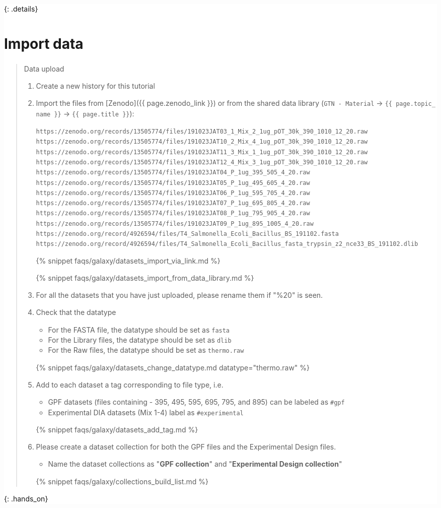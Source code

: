 >
{: .details}

# Import data

> <hands-on-title>Data upload</hands-on-title>
>
> 1. Create a new history for this tutorial
> 2. Import the files from [Zenodo]({{ page.zenodo_link }}) or from
>    the shared data library (`GTN - Material` -> `{{ page.topic_name }}`
>     -> `{{ page.title }}`):
>
>    ```
>    https://zenodo.org/records/13505774/files/191023JAT03_1_Mix_2_1ug_pOT_30k_390_1010_12_20.raw
>    https://zenodo.org/records/13505774/files/191023JAT10_2_Mix_4_1ug_pOT_30k_390_1010_12_20.raw
>    https://zenodo.org/records/13505774/files/191023JAT11_3_Mix_1_1ug_pOT_30k_390_1010_12_20.raw
>    https://zenodo.org/records/13505774/files/191023JAT12_4_Mix_3_1ug_pOT_30k_390_1010_12_20.raw
>    https://zenodo.org/records/13505774/files/191023JAT04_P_1ug_395_505_4_20.raw
>    https://zenodo.org/records/13505774/files/191023JAT05_P_1ug_495_605_4_20.raw
>    https://zenodo.org/records/13505774/files/191023JAT06_P_1ug_595_705_4_20.raw
>    https://zenodo.org/records/13505774/files/191023JAT07_P_1ug_695_805_4_20.raw
>    https://zenodo.org/records/13505774/files/191023JAT08_P_1ug_795_905_4_20.raw
>    https://zenodo.org/records/13505774/files/191023JAT09_P_1ug_895_1005_4_20.raw
>    https://zenodo.org/record/4926594/files/T4_Salmonella_Ecoli_Bacillus_BS_191102.fasta
>    https://zenodo.org/record/4926594/files/T4_Salmonella_Ecoli_Bacillus_fasta_trypsin_z2_nce33_BS_191102.dlib
>    ```
>
>    {% snippet faqs/galaxy/datasets_import_via_link.md %}
>
>    {% snippet faqs/galaxy/datasets_import_from_data_library.md %}
>
> 3. For all the datasets that you have just uploaded, please rename them if "%20" is seen.
>      
> 4. Check that the datatype
>    - For the FASTA file, the datatype should be set as `fasta`
>    - For the Library files, the datatype should be set as `dlib`
>    - For the Raw files, the datatype should be set as `thermo.raw`
>
>    {% snippet faqs/galaxy/datasets_change_datatype.md datatype="thermo.raw" %}
>
> 5. Add to each dataset a tag corresponding to file type, i.e.
>    - GPF datasets (files containing - 395, 495, 595, 695, 795, and 895) can be labeled as `#gpf`
>    - Experimental DIA datasets (Mix 1-4) label as `#experimental` 
>
>    {% snippet faqs/galaxy/datasets_add_tag.md %}
>
> 6. Please create a dataset collection for both the GPF files and the Experimental Design files.
>    - Name the dataset collections as "**GPF collection**" and "**Experimental Design collection**"
>
>    {% snippet faqs/galaxy/collections_build_list.md %}
>
{: .hands_on}
